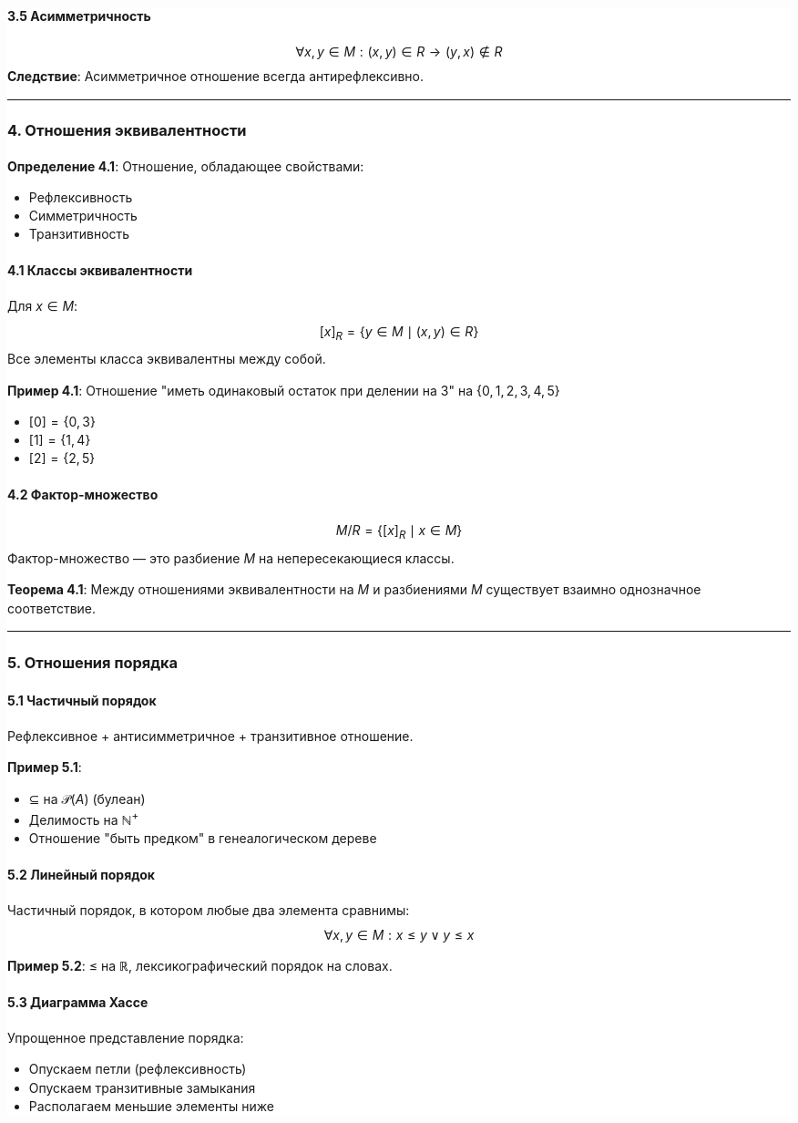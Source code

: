 #### 3.5 Асимметричность
$$\forall x, y \in M: (x, y) \in R \rightarrow (y, x) \notin R$$
**Следствие**: Асимметричное отношение всегда антирефлексивно.

---

### 4. Отношения эквивалентности

**Определение 4.1**: Отношение, обладающее свойствами:
- Рефлексивность
- Симметричность  
- Транзитивность

#### 4.1 Классы эквивалентности
Для $x \in M$:
$$[x]_R = \{ y \in M \mid (x, y) \in R \}$$
Все элементы класса эквивалентны между собой.

**Пример 4.1**: Отношение "иметь одинаковый остаток при делении на 3" на $\{0,1,2,3,4,5\}$
- $[0] = \{0, 3\}$
- $[1] = \{1, 4\}$  
- $[2] = \{2, 5\}$

#### 4.2 Фактор-множество
$$M/R = \{ [x]_R \mid x \in M \}$$
Фактор-множество — это разбиение $M$ на непересекающиеся классы.

**Теорема 4.1**: Между отношениями эквивалентности на $M$ и разбиениями $M$ существует взаимно однозначное соответствие.

---

### 5. Отношения порядка

#### 5.1 Частичный порядок
Рефлексивное + антисимметричное + транзитивное отношение.

**Пример 5.1**: 
- $\subseteq$ на $\mathcal{P}(A)$ (булеан)
- Делимость на $\mathbb{N}^+$
- Отношение "быть предком" в генеалогическом дереве

#### 5.2 Линейный порядок
Частичный порядок, в котором любые два элемента сравнимы:
$$\forall x, y \in M: x \leq y \lor y \leq x$$

**Пример 5.2**: $\leq$ на $\mathbb{R}$, лексикографический порядок на словах.

#### 5.3 Диаграмма Хассе
Упрощенное представление порядка:
- Опускаем петли (рефлексивность)
- Опускаем транзитивные замыкания
- Располагаем меньшие элементы ниже
